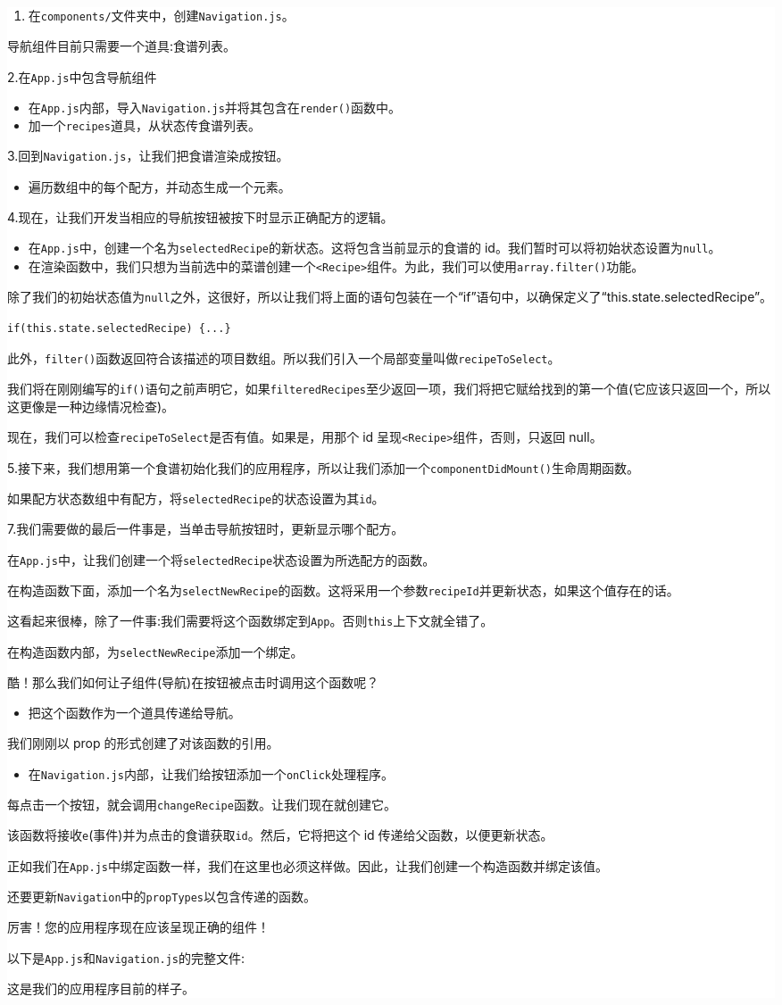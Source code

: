 1.  在`components/`文件夹中，创建`Navigation.js`。

导航组件目前只需要一个道具:食谱列表。

2.在`App.js`中包含导航组件

*   在`App.js`内部，导入`Navigation.js`并将其包含在`render()`函数中。
*   加一个`recipes`道具，从状态传食谱列表。

3.回到`Navigation.js`，让我们把食谱渲染成按钮。

*   遍历数组中的每个配方，并动态生成一个元素。

4.现在，让我们开发当相应的导航按钮被按下时显示正确配方的逻辑。

*   在`App.js`中，创建一个名为`selectedRecipe`的新状态。这将包含当前显示的食谱的 id。我们暂时可以将初始状态设置为`null`。
*   在渲染函数中，我们只想为当前选中的菜谱创建一个`<Recipe>`组件。为此，我们可以使用`array.filter()`功能。

除了我们的初始状态值为`null`之外，这很好，所以让我们将上面的语句包装在一个“if”语句中，以确保定义了“this.state.selectedRecipe”。

```
if(this.state.selectedRecipe) {...}
```

此外，`filter()`函数返回符合该描述的项目数组。所以我们引入一个局部变量叫做`recipeToSelect`。

我们将在刚刚编写的`if()`语句之前声明它，如果`filteredRecipes`至少返回一项，我们将把它赋给找到的第一个值(它应该只返回一个，所以这更像是一种边缘情况检查)。

现在，我们可以检查`recipeToSelect`是否有值。如果是，用那个 id 呈现`<Recipe>`组件，否则，只返回 null。

5.接下来，我们想用第一个食谱初始化我们的应用程序，所以让我们添加一个`componentDidMount()`生命周期函数。

如果配方状态数组中有配方，将`selectedRecipe`的状态设置为其`id`。

7.我们需要做的最后一件事是，当单击导航按钮时，更新显示哪个配方。

在`App.js`中，让我们创建一个将`selectedRecipe`状态设置为所选配方的函数。

在构造函数下面，添加一个名为`selectNewRecipe`的函数。这将采用一个参数`recipeId`并更新状态，如果这个值存在的话。

这看起来很棒，除了一件事:我们需要将这个函数绑定到`App`。否则`this`上下文就全错了。

在构造函数内部，为`selectNewRecipe`添加一个绑定。

酷！那么我们如何让子组件(导航)在按钮被点击时调用这个函数呢？

*   把这个函数作为一个道具传递给导航。

我们刚刚以 prop 的形式创建了对该函数的引用。

*   在`Navigation.js`内部，让我们给按钮添加一个`onClick`处理程序。

每点击一个按钮，就会调用`changeRecipe`函数。让我们现在就创建它。

该函数将接收`e`(事件)并为点击的食谱获取`id`。然后，它将把这个 id 传递给父函数，以便更新状态。

正如我们在`App.js`中绑定函数一样，我们在这里也必须这样做。因此，让我们创建一个构造函数并绑定该值。

还要更新`Navigation`中的`propTypes`以包含传递的函数。

厉害！您的应用程序现在应该呈现正确的组件！

以下是`App.js`和`Navigation.js`的完整文件:

这是我们的应用程序目前的样子。
